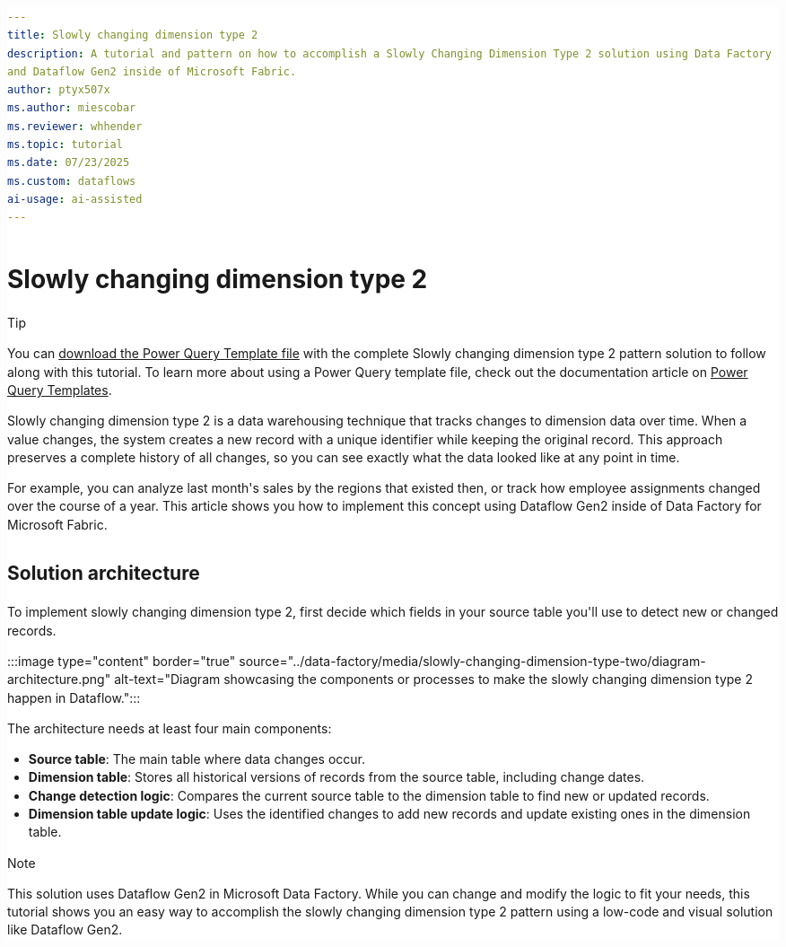 ```yaml
---
title: Slowly changing dimension type 2
description: A tutorial and pattern on how to accomplish a Slowly Changing Dimension Type 2 solution using Data Factory and Dataflow Gen2 inside of Microsoft Fabric.
author: ptyx507x
ms.author: miescobar
ms.reviewer: whhender
ms.topic: tutorial
ms.date: 07/23/2025
ms.custom: dataflows
ai-usage: ai-assisted
---
```


# Slowly changing dimension type 2

>[!TIP]
>You can [download the Power Query Template file](https://github.com/microsoft/DataFactory/raw/main/Slowly%20Changing%20Dimension%20Type%202.pqt) with the complete Slowly changing dimension type 2 pattern solution to follow along with this tutorial.
>To learn more about using a Power Query template file, check out the documentation article on [Power Query Templates](/power-query/power-query-template).

Slowly changing dimension type 2 is a data warehousing technique that tracks changes to dimension data over time. When a value changes, the system creates a new record with a unique identifier while keeping the original record. This approach preserves a complete history of all changes, so you can see exactly what the data looked like at any point in time.

For example, you can analyze last month's sales by the regions that existed then, or track how employee assignments changed over the course of a year. This article shows you how to implement this concept using Dataflow Gen2 inside of Data Factory for Microsoft Fabric.

## Solution architecture

To implement slowly changing dimension type 2, first decide which fields in your source table you'll use to detect new or changed records.

:::image type="content" border="true" source="../data-factory/media/slowly-changing-dimension-type-two/diagram-architecture.png" alt-text="Diagram showcasing the components or processes to make the slowly changing dimension type 2 happen in Dataflow.":::

The architecture needs at least four main components:

* **Source table**: The main table where data changes occur.
* **Dimension table**: Stores all historical versions of records from the source table, including change dates.
* **Change detection logic**: Compares the current source table to the dimension table to find new or updated records.
* **Dimension table update logic**: Uses the identified changes to add new records and update existing ones in the dimension table.

>[!NOTE]
>This solution uses Dataflow Gen2 in Microsoft Data Factory. While you can change and modify the logic to fit your needs, this tutorial shows you an easy way to accomplish the slowly changing dimension type 2 pattern using a low-code and visual solution like Dataflow Gen2.
